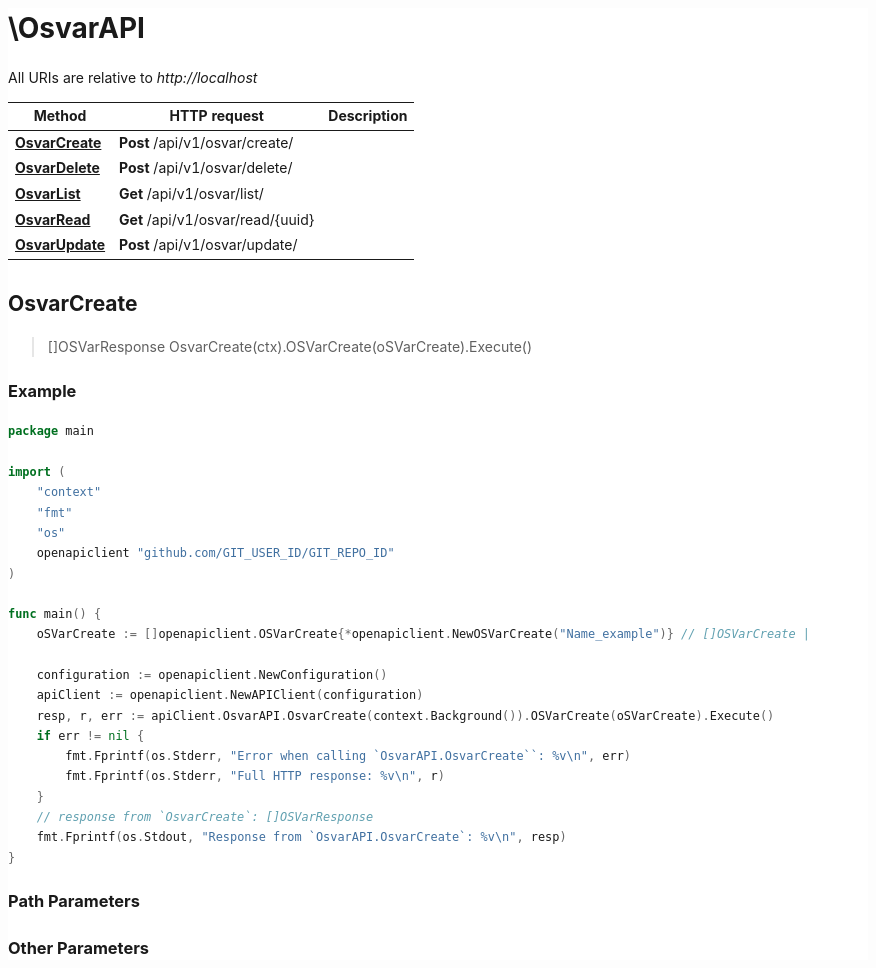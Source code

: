 # \OsvarAPI

All URIs are relative to *http://localhost*

Method | HTTP request | Description
------------- | ------------- | -------------
[**OsvarCreate**](OsvarAPI.md#OsvarCreate) | **Post** /api/v1/osvar/create/ | 
[**OsvarDelete**](OsvarAPI.md#OsvarDelete) | **Post** /api/v1/osvar/delete/ | 
[**OsvarList**](OsvarAPI.md#OsvarList) | **Get** /api/v1/osvar/list/ | 
[**OsvarRead**](OsvarAPI.md#OsvarRead) | **Get** /api/v1/osvar/read/{uuid} | 
[**OsvarUpdate**](OsvarAPI.md#OsvarUpdate) | **Post** /api/v1/osvar/update/ | 



## OsvarCreate

> []OSVarResponse OsvarCreate(ctx).OSVarCreate(oSVarCreate).Execute()



### Example

```go
package main

import (
    "context"
    "fmt"
    "os"
    openapiclient "github.com/GIT_USER_ID/GIT_REPO_ID"
)

func main() {
    oSVarCreate := []openapiclient.OSVarCreate{*openapiclient.NewOSVarCreate("Name_example")} // []OSVarCreate | 

    configuration := openapiclient.NewConfiguration()
    apiClient := openapiclient.NewAPIClient(configuration)
    resp, r, err := apiClient.OsvarAPI.OsvarCreate(context.Background()).OSVarCreate(oSVarCreate).Execute()
    if err != nil {
        fmt.Fprintf(os.Stderr, "Error when calling `OsvarAPI.OsvarCreate``: %v\n", err)
        fmt.Fprintf(os.Stderr, "Full HTTP response: %v\n", r)
    }
    // response from `OsvarCreate`: []OSVarResponse
    fmt.Fprintf(os.Stdout, "Response from `OsvarAPI.OsvarCreate`: %v\n", resp)
}
```

### Path Parameters



### Other Parameters
